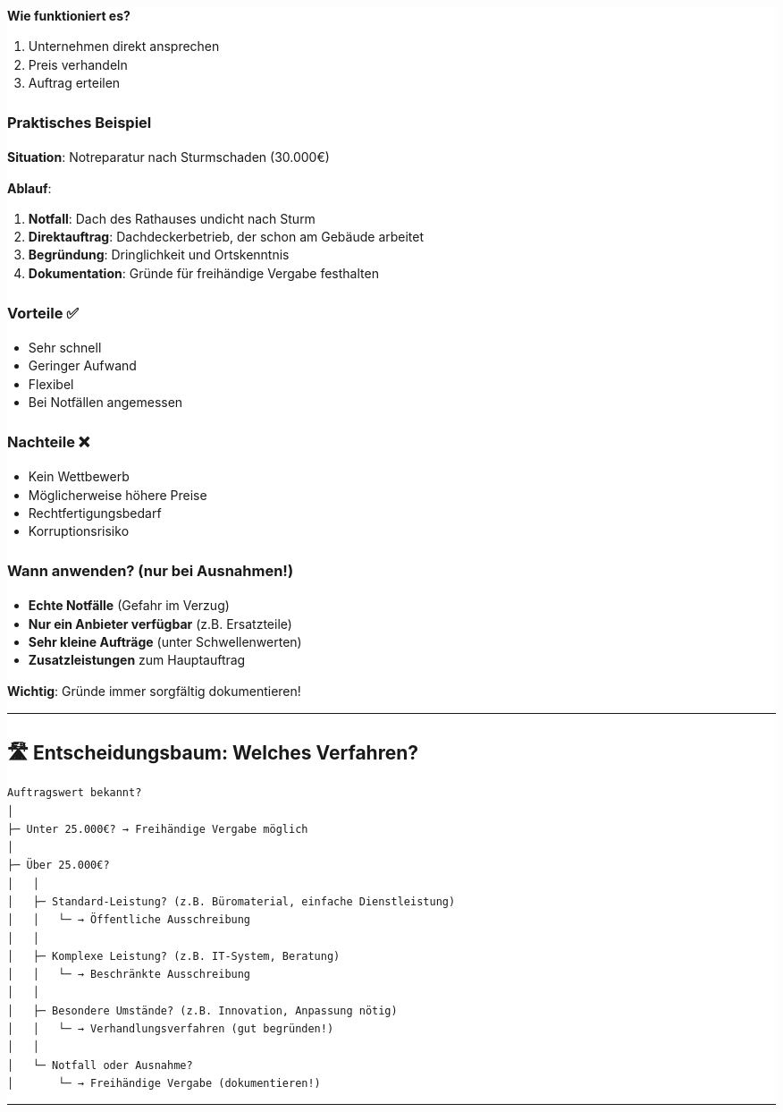 **Wie funktioniert es?**
1. Unternehmen direkt ansprechen
2. Preis verhandeln
3. Auftrag erteilen

### Praktisches Beispiel
**Situation**: Notreparatur nach Sturmschaden (30.000€)

**Ablauf**:
1. **Notfall**: Dach des Rathauses undicht nach Sturm
2. **Direktauftrag**: Dachdeckerbetrieb, der schon am Gebäude arbeitet
3. **Begründung**: Dringlichkeit und Ortskenntnis
4. **Dokumentation**: Gründe für freihändige Vergabe festhalten

### Vorteile ✅
- Sehr schnell
- Geringer Aufwand
- Flexibel
- Bei Notfällen angemessen

### Nachteile ❌
- Kein Wettbewerb
- Möglicherweise höhere Preise
- Rechtfertigungsbedarf
- Korruptionsrisiko

### Wann anwenden? (nur bei Ausnahmen!)
- **Echte Notfälle** (Gefahr im Verzug)
- **Nur ein Anbieter verfügbar** (z.B. Ersatzteile)
- **Sehr kleine Aufträge** (unter Schwellenwerten)
- **Zusatzleistungen** zum Hauptauftrag

**Wichtig**: Gründe immer sorgfältig dokumentieren!

---

## 🛣️ Entscheidungsbaum: Welches Verfahren?

```
Auftragswert bekannt?
│
├─ Unter 25.000€? → Freihändige Vergabe möglich
│
├─ Über 25.000€?
│   │
│   ├─ Standard-Leistung? (z.B. Büromaterial, einfache Dienstleistung)
│   │   └─ → Öffentliche Ausschreibung
│   │
│   ├─ Komplexe Leistung? (z.B. IT-System, Beratung)
│   │   └─ → Beschränkte Ausschreibung
│   │
│   ├─ Besondere Umstände? (z.B. Innovation, Anpassung nötig)
│   │   └─ → Verhandlungsverfahren (gut begründen!)
│   │
│   └─ Notfall oder Ausnahme?
│       └─ → Freihändige Vergabe (dokumentieren!)
```

---